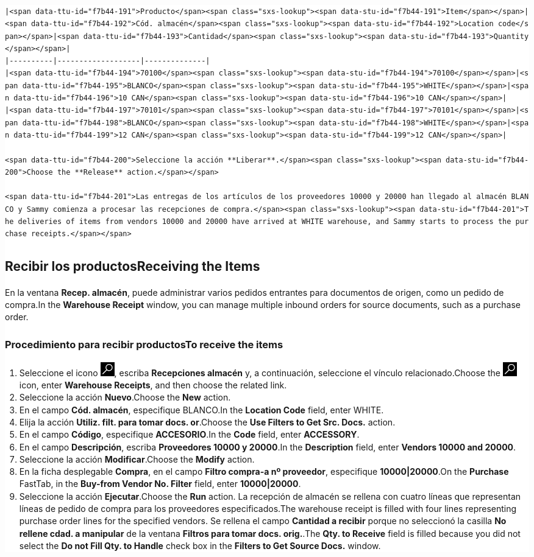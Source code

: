     |<span data-ttu-id="f7b44-191">Producto</span><span class="sxs-lookup"><span data-stu-id="f7b44-191">Item</span></span>|<span data-ttu-id="f7b44-192">Cód. almacén</span><span class="sxs-lookup"><span data-stu-id="f7b44-192">Location code</span></span>|<span data-ttu-id="f7b44-193">Cantidad</span><span class="sxs-lookup"><span data-stu-id="f7b44-193">Quantity</span></span>|  
    |----------|-------------------|--------------|  
    |<span data-ttu-id="f7b44-194">70100</span><span class="sxs-lookup"><span data-stu-id="f7b44-194">70100</span></span>|<span data-ttu-id="f7b44-195">BLANCO</span><span class="sxs-lookup"><span data-stu-id="f7b44-195">WHITE</span></span>|<span data-ttu-id="f7b44-196">10 CAN</span><span class="sxs-lookup"><span data-stu-id="f7b44-196">10 CAN</span></span>|  
    |<span data-ttu-id="f7b44-197">70101</span><span class="sxs-lookup"><span data-stu-id="f7b44-197">70101</span></span>|<span data-ttu-id="f7b44-198">BLANCO</span><span class="sxs-lookup"><span data-stu-id="f7b44-198">WHITE</span></span>|<span data-ttu-id="f7b44-199">12 CAN</span><span class="sxs-lookup"><span data-stu-id="f7b44-199">12 CAN</span></span>|  

    <span data-ttu-id="f7b44-200">Seleccione la acción **Liberar**.</span><span class="sxs-lookup"><span data-stu-id="f7b44-200">Choose the **Release** action.</span></span>  

    <span data-ttu-id="f7b44-201">Las entregas de los artículos de los proveedores 10000 y 20000 han llegado al almacén BLANCO y Sammy comienza a procesar las recepciones de compra.</span><span class="sxs-lookup"><span data-stu-id="f7b44-201">The deliveries of items from vendors 10000 and 20000 have arrived at WHITE warehouse, and Sammy starts to process the purchase receipts.</span></span>  

## <a name="receiving-the-items"></a><span data-ttu-id="f7b44-202">Recibir los productos</span><span class="sxs-lookup"><span data-stu-id="f7b44-202">Receiving the Items</span></span>  
<span data-ttu-id="f7b44-203">En la ventana **Recep. almacén**, puede administrar varios pedidos entrantes para documentos de origen, como un pedido de compra.</span><span class="sxs-lookup"><span data-stu-id="f7b44-203">In the **Warehouse Receipt** window, you can manage multiple inbound orders for source documents, such as a purchase order.</span></span>  

### <a name="to-receive-the-items"></a><span data-ttu-id="f7b44-204">Procedimiento para recibir productos</span><span class="sxs-lookup"><span data-stu-id="f7b44-204">To receive the items</span></span>  
1.  <span data-ttu-id="f7b44-205">Seleccione el icono ![Buscar página o informe](media/ui-search/search_small.png "icono Buscar página o informe"), escriba **Recepciones almacén** y, a continuación, seleccione el vínculo relacionado.</span><span class="sxs-lookup"><span data-stu-id="f7b44-205">Choose the ![Search for Page or Report](media/ui-search/search_small.png "Search for Page or Report icon") icon, enter **Warehouse Receipts**, and then choose the related link.</span></span>  
2.  <span data-ttu-id="f7b44-206">Seleccione la acción **Nuevo**.</span><span class="sxs-lookup"><span data-stu-id="f7b44-206">Choose the **New** action.</span></span>  
3.  <span data-ttu-id="f7b44-207">En el campo **Cód. almacén**, especifique BLANCO.</span><span class="sxs-lookup"><span data-stu-id="f7b44-207">In the **Location Code** field, enter WHITE.</span></span>  
4.  <span data-ttu-id="f7b44-208">Elija la acción **Utiliz. filt. para tomar docs. or**.</span><span class="sxs-lookup"><span data-stu-id="f7b44-208">Choose the **Use Filters to Get Src. Docs.** action.</span></span>  
5.  <span data-ttu-id="f7b44-209">En el campo **Código**, especifique **ACCESORIO**.</span><span class="sxs-lookup"><span data-stu-id="f7b44-209">In the **Code** field, enter **ACCESSORY**.</span></span>  
6.  <span data-ttu-id="f7b44-210">En el campo **Descripción**, escriba **Proveedores 10000 y 20000**.</span><span class="sxs-lookup"><span data-stu-id="f7b44-210">In the **Description** field, enter **Vendors 10000 and 20000**.</span></span>  
7.  <span data-ttu-id="f7b44-211">Seleccione la acción **Modificar**.</span><span class="sxs-lookup"><span data-stu-id="f7b44-211">Choose the **Modify** action.</span></span>  
8.  <span data-ttu-id="f7b44-212">En la ficha desplegable **Compra**, en el campo **Filtro compra-a nº proveedor**, especifique **10000&#124;20000**.</span><span class="sxs-lookup"><span data-stu-id="f7b44-212">On the **Purchase** FastTab, in the **Buy-from Vendor No. Filter** field, enter **10000&#124;20000**.</span></span>  
9. <span data-ttu-id="f7b44-213">Seleccione la acción **Ejecutar**.</span><span class="sxs-lookup"><span data-stu-id="f7b44-213">Choose the **Run** action.</span></span> <span data-ttu-id="f7b44-214">La recepción de almacén se rellena con cuatro líneas que representan líneas de pedido de compra para los proveedores especificados.</span><span class="sxs-lookup"><span data-stu-id="f7b44-214">The warehouse receipt is filled with four lines representing purchase order lines for the specified vendors.</span></span> <span data-ttu-id="f7b44-215">Se rellena el campo **Cantidad a recibir** porque no seleccionó la casilla **No rellene cdad. a manipular** de la ventana **Filtros para tomar docs. orig.**.</span><span class="sxs-lookup"><span data-stu-id="f7b44-215">The **Qty. to Receive** field is filled because you did not select the **Do not Fill Qty. to Handle** check box in the **Filters to Get Source Docs.** window.</span></span>  
